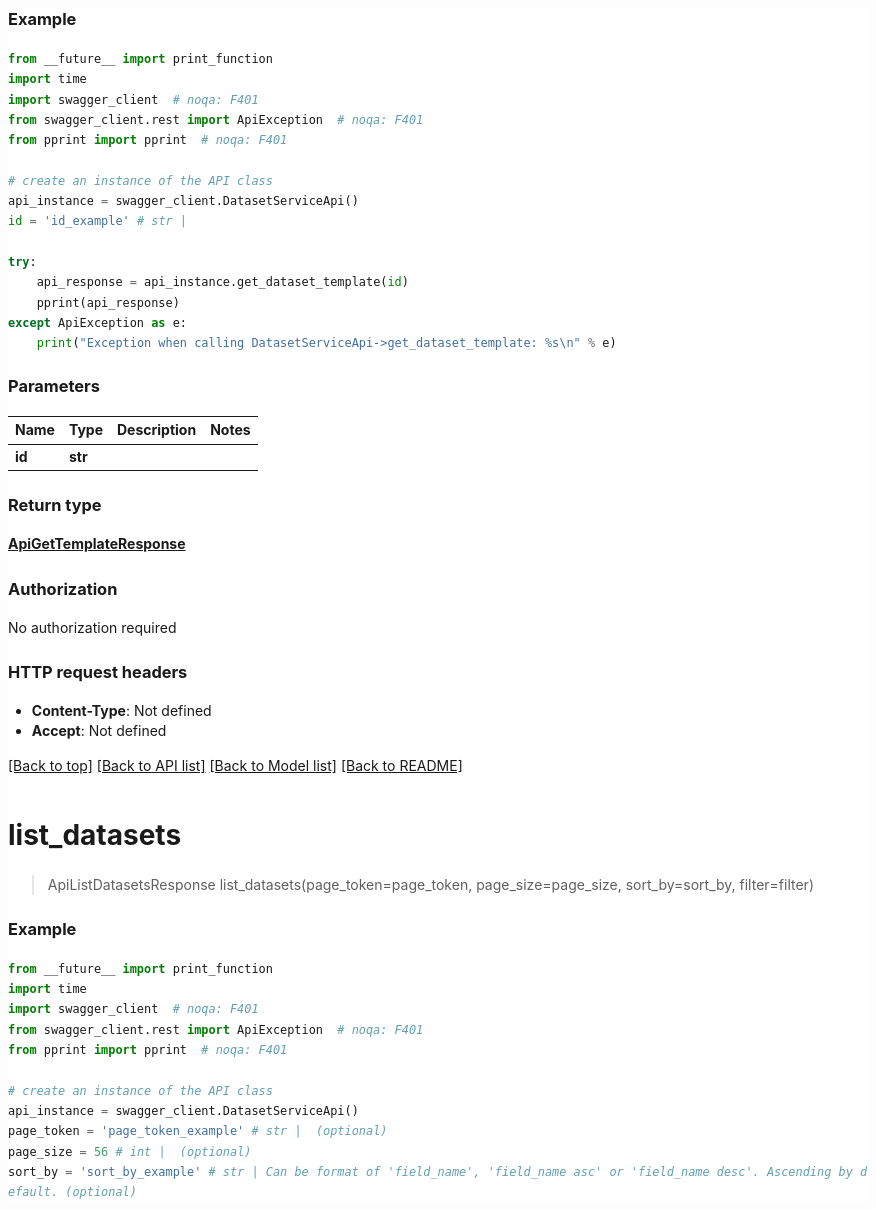 

### Example
```python
from __future__ import print_function
import time
import swagger_client  # noqa: F401
from swagger_client.rest import ApiException  # noqa: F401
from pprint import pprint  # noqa: F401

# create an instance of the API class
api_instance = swagger_client.DatasetServiceApi()
id = 'id_example' # str | 

try:
    api_response = api_instance.get_dataset_template(id)
    pprint(api_response)
except ApiException as e:
    print("Exception when calling DatasetServiceApi->get_dataset_template: %s\n" % e)
```

### Parameters

Name | Type | Description  | Notes
------------- | ------------- | ------------- | -------------
 **id** | **str**|  | 

### Return type

[**ApiGetTemplateResponse**](ApiGetTemplateResponse.md)

### Authorization

No authorization required

### HTTP request headers

 - **Content-Type**: Not defined
 - **Accept**: Not defined

[[Back to top]](#) [[Back to API list]](../README.md#documentation-for-api-endpoints) [[Back to Model list]](../README.md#documentation-for-models) [[Back to README]](../README.md)

# **list_datasets**
> ApiListDatasetsResponse list_datasets(page_token=page_token, page_size=page_size, sort_by=sort_by, filter=filter)



### Example
```python
from __future__ import print_function
import time
import swagger_client  # noqa: F401
from swagger_client.rest import ApiException  # noqa: F401
from pprint import pprint  # noqa: F401

# create an instance of the API class
api_instance = swagger_client.DatasetServiceApi()
page_token = 'page_token_example' # str |  (optional)
page_size = 56 # int |  (optional)
sort_by = 'sort_by_example' # str | Can be format of 'field_name', 'field_name asc' or 'field_name desc'. Ascending by default. (optional)
```